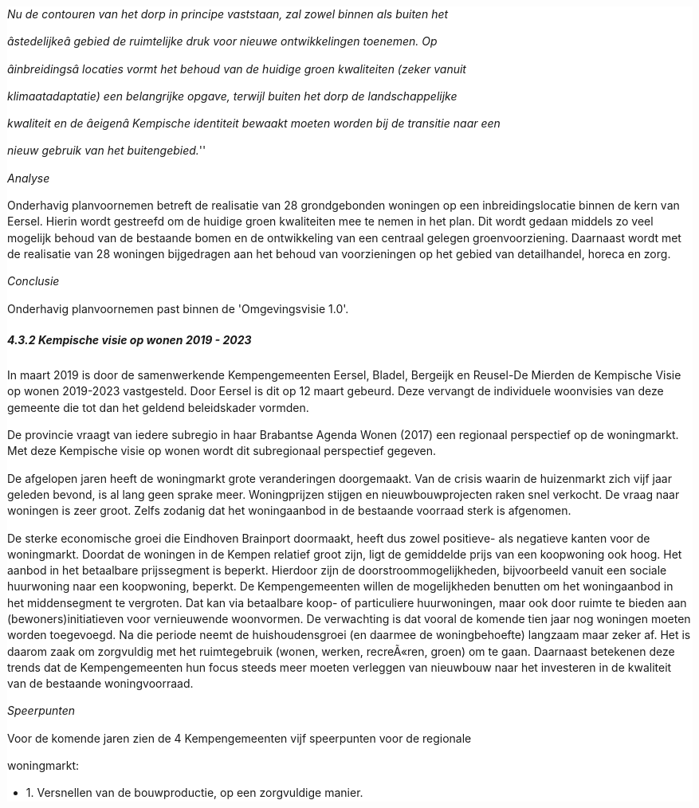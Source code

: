 *Nu de contouren van het dorp in principe vaststaan, zal zowel binnen als buiten het*

*âstedelijkeâ gebied de ruimtelijke druk voor nieuwe ontwikkelingen toenemen. Op*

*âinbreidingsâ locaties vormt het behoud van de huidige groen kwaliteiten (zeker vanuit*

*klimaatadaptatie) een belangrijke opgave, terwijl buiten het dorp de landschappelijke*

*kwaliteit en de âeigenâ Kempische identiteit bewaakt moeten worden bij de transitie naar een*

*nieuw gebruik van het buitengebied.*''

*Analyse*

Onderhavig planvoornemen betreft de realisatie van 28 grondgebonden woningen op een inbreidingslocatie binnen de kern van Eersel. Hierin wordt gestreefd om de huidige groen kwaliteiten mee te nemen in het plan. Dit wordt gedaan middels zo veel mogelijk behoud van de bestaande bomen en de ontwikkeling van een centraal gelegen groenvoorziening. Daarnaast wordt met de realisatie van 28 woningen bijgedragen aan het behoud van voorzieningen op het gebied van detailhandel, horeca en zorg.

*Conclusie*

Onderhavig planvoornemen past binnen de 'Omgevingsvisie 1\.0'.

##### 4\.3\.2 Kempische visie op wonen 2019 \- 2023

In maart 2019 is door de samenwerkende Kempengemeenten Eersel, Bladel, Bergeijk en Reusel\-De Mierden de Kempische Visie op wonen 2019\-2023 vastgesteld. Door Eersel is dit op 12 maart gebeurd. Deze vervangt de individuele woonvisies van deze gemeente die tot dan het geldend beleidskader vormden.

De provincie vraagt van iedere subregio in haar Brabantse Agenda Wonen (2017\) een regionaal perspectief op de woningmarkt. Met deze Kempische visie op wonen wordt dit subregionaal perspectief gegeven.

De afgelopen jaren heeft de woningmarkt grote veranderingen doorgemaakt. Van de crisis waarin de huizenmarkt zich vijf jaar geleden bevond, is al lang geen sprake meer. Woningprijzen stijgen en nieuwbouwprojecten raken snel verkocht. De vraag naar woningen is zeer groot. Zelfs zodanig dat het woningaanbod in de bestaande voorraad sterk is afgenomen.

De sterke economische groei die Eindhoven Brainport doormaakt, heeft dus zowel positieve\- als negatieve kanten voor de woningmarkt. Doordat de woningen in de Kempen relatief groot zijn, ligt de gemiddelde prijs van een koopwoning ook hoog. Het aanbod in het betaalbare prijssegment is beperkt. Hierdoor zijn de doorstroommogelijkheden, bijvoorbeeld vanuit een sociale huurwoning naar een koopwoning, beperkt. De Kempengemeenten willen de mogelijkheden benutten om het woningaanbod in het middensegment te vergroten. Dat kan via betaalbare koop\- of particuliere huurwoningen, maar ook door ruimte te bieden aan (bewoners)initiatieven voor vernieuwende woonvormen. De verwachting is dat vooral de komende tien jaar nog woningen moeten worden toegevoegd. Na die periode neemt de huishoudensgroei (en daarmee de woningbehoefte) langzaam maar zeker af. Het is daarom zaak om zorgvuldig met het ruimtegebruik (wonen, werken, recreÃ«ren, groen) om te gaan. Daarnaast betekenen deze trends dat de Kempengemeenten hun focus steeds meer moeten verleggen van nieuwbouw naar het investeren in de kwaliteit van de bestaande woningvoorraad.

*Speerpunten*

Voor de komende jaren zien de 4 Kempengemeenten vijf speerpunten voor de regionale

woningmarkt:

* 1\. Versnellen van de bouwproductie, op een zorgvuldige manier.
